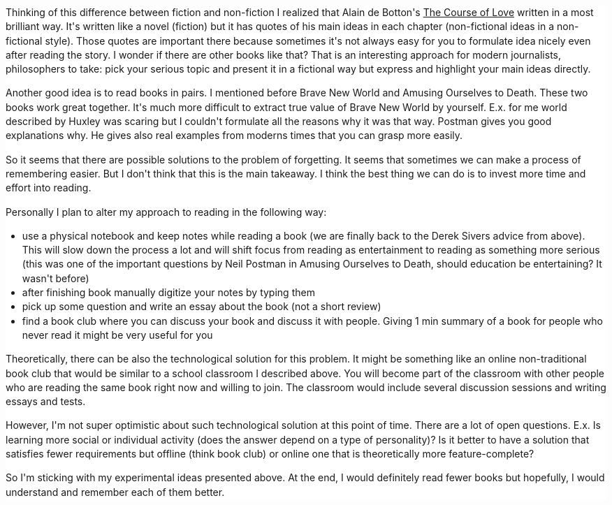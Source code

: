 Thinking of this difference between fiction and non-fiction I realized that Alain de Botton's [The Course of Love](http://alaindebotton.com/the-course-of-love/) written in a most brilliant way. It's written like a novel (fiction) but it has quotes of his main ideas in each chapter (non-fictional ideas in a non-fictional style). Those quotes are important there because sometimes it's not always easy for you to formulate idea nicely even after reading the story. I wonder if there are other books like that? That is an interesting approach for modern journalists, philosophers to take: pick your serious topic and present it in a fictional way but express and highlight your main ideas directly.

Another good idea is to read books in pairs. I mentioned before Brave New World and Amusing Ourselves to Death. These two books work great together. It's much more difficult to extract true value of Brave New World by yourself.
E.x. for me world described by Huxley was scaring but I couldn't formulate all the reasons why it was that way. Postman gives you good explanations why. He gives also real examples from moderns times that you can grasp more easily.

So it seems that there are possible solutions to the problem of forgetting. It seems that sometimes we can make a process of remembering easier. But I don't think that this is the main takeaway. I think the best thing we can do is to invest more time and effort into reading.

Personally I plan to alter my approach to reading in the following way:

 - use a physical notebook and keep notes while reading a book (we are finally back to the Derek Sivers advice from above). This will slow down the process a lot and will shift focus from reading as entertainment to reading as something more serious (this was one of the important questions by Neil Postman in Amusing Ourselves to Death, should education be entertaining? It wasn't before)
 - after finishing book manually digitize your notes by typing them
 - pick up some question and write an essay about the book (not a short review)
 - find a book club where you can discuss your book and discuss it with people. Giving 1 min summary of a book for people who never read it might be very useful for you


Theoretically, there can be also the technological solution for this problem. It might be something like an online non-traditional book club that would be similar to a school classroom I described above. You will become part of the classroom with other people who are reading the same book right now and willing to join. The classroom would include several discussion sessions and writing essays and tests.

However, I'm not super optimistic about such technological solution at this point of time. There are a lot of open questions. E.x. Is learning more social or individual activity (does the answer depend on a type of personality)?
Is it better to have a solution that satisfies fewer requirements but offline (think book club) or online one that is theoretically more feature-complete?

So I'm sticking with my experimental ideas presented above. At the end, I would definitely read fewer books but hopefully, I would understand and remember each of them better.
